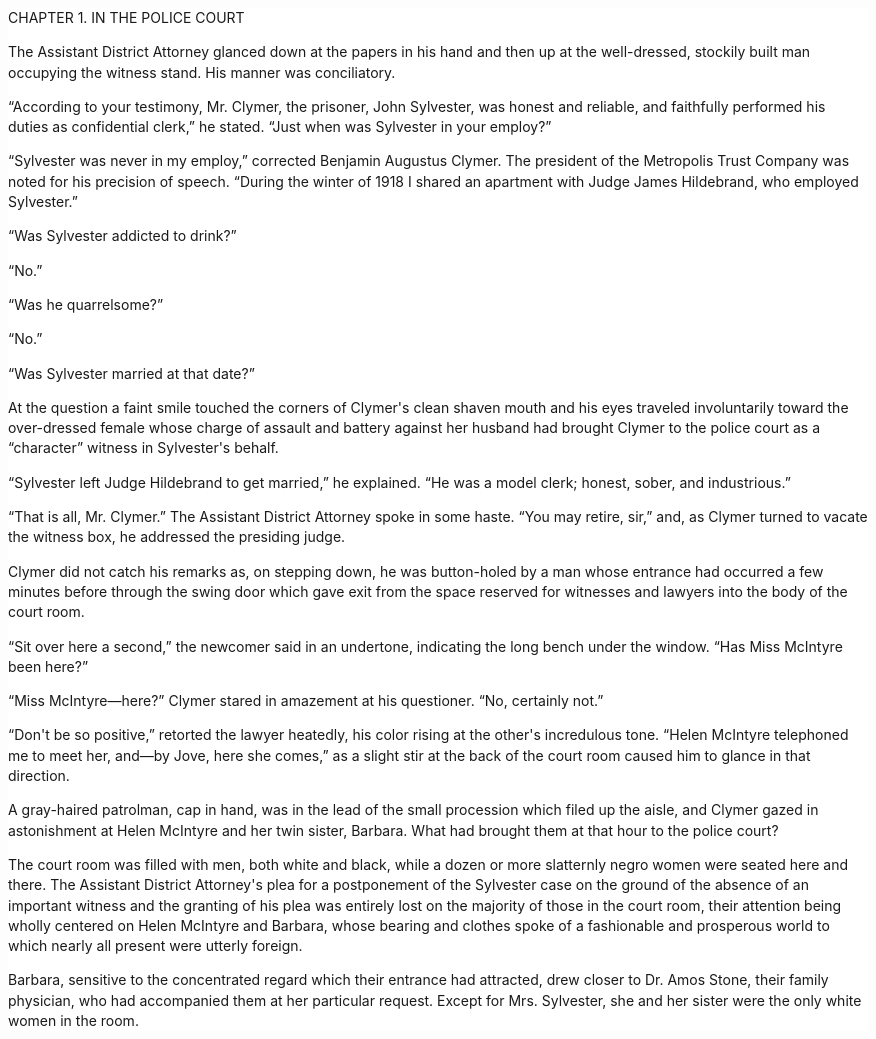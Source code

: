 CHAPTER 1. IN THE POLICE COURT

The Assistant District Attorney glanced down at the papers in his hand and then up at the well-dressed, stockily built man occupying the witness stand. His manner was conciliatory.

“According to your testimony, Mr. Clymer, the prisoner, John Sylvester, was honest and reliable, and faithfully performed his duties as confidential clerk,” he stated. “Just when was Sylvester in your employ?”

“Sylvester was never in my employ,” corrected Benjamin Augustus Clymer. The president of the Metropolis Trust Company was noted for his precision of speech. “During the winter of 1918 I shared an apartment with Judge James Hildebrand, who employed Sylvester.”

“Was Sylvester addicted to drink?”

“No.”

“Was he quarrelsome?”

“No.”

“Was Sylvester married at that date?”

At the question a faint smile touched the corners of Clymer's clean shaven mouth and his eyes traveled involuntarily toward the over-dressed female whose charge of assault and battery against her husband had brought Clymer to the police court as a “character” witness in Sylvester's behalf.

“Sylvester left Judge Hildebrand to get married,” he explained. “He was a model clerk; honest, sober, and industrious.”

“That is all, Mr. Clymer.” The Assistant District Attorney spoke in some haste. “You may retire, sir,” and, as Clymer turned to vacate the witness box, he addressed the presiding judge.

Clymer did not catch his remarks as, on stepping down, he was button-holed by a man whose entrance had occurred a few minutes before through the swing door which gave exit from the space reserved for witnesses and lawyers into the body of the court room.

“Sit over here a second,” the newcomer said in an undertone, indicating the long bench under the window. “Has Miss McIntyre been here?”

“Miss McIntyre—here?” Clymer stared in amazement at his questioner. “No, certainly not.”

“Don't be so positive,” retorted the lawyer heatedly, his color rising at the other's incredulous tone. “Helen McIntyre telephoned me to meet her, and—by Jove, here she comes,” as a slight stir at the back of the court room caused him to glance in that direction.

A gray-haired patrolman, cap in hand, was in the lead of the small procession which filed up the aisle, and Clymer gazed in astonishment at Helen McIntyre and her twin sister, Barbara. What had brought them at that hour to the police court?

The court room was filled with men, both white and black, while a dozen or more slatternly negro women were seated here and there. The Assistant District Attorney's plea for a postponement of the Sylvester case on the ground of the absence of an important witness and the granting of his plea was entirely lost on the majority of those in the court room, their attention being wholly centered on Helen McIntyre and Barbara, whose bearing and clothes spoke of a fashionable and prosperous world to which nearly all present were utterly foreign.

Barbara, sensitive to the concentrated regard which their entrance had attracted, drew closer to Dr. Amos Stone, their family physician, who had accompanied them at her particular request. Except for Mrs. Sylvester, she and her sister were the only white women in the room.
